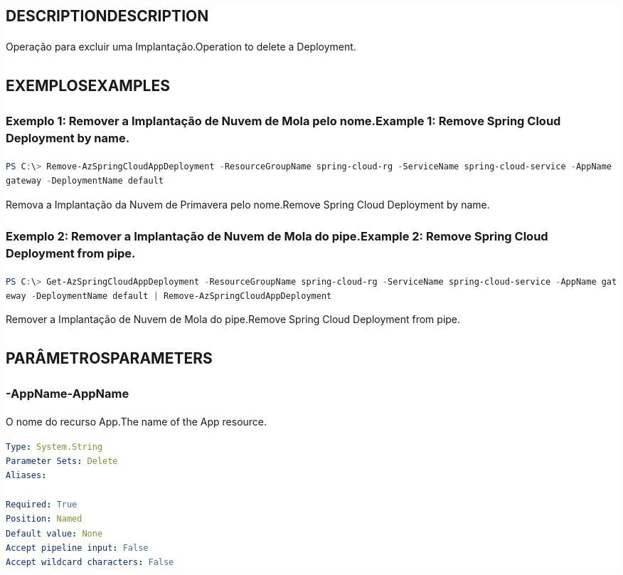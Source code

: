 ## <span data-ttu-id="08757-107">DESCRIPTION</span><span class="sxs-lookup"><span data-stu-id="08757-107">DESCRIPTION</span></span>
<span data-ttu-id="08757-108">Operação para excluir uma Implantação.</span><span class="sxs-lookup"><span data-stu-id="08757-108">Operation to delete a Deployment.</span></span>

## <span data-ttu-id="08757-109">EXEMPLOS</span><span class="sxs-lookup"><span data-stu-id="08757-109">EXAMPLES</span></span>

### <span data-ttu-id="08757-110">Exemplo 1: Remover a Implantação de Nuvem de Mola pelo nome.</span><span class="sxs-lookup"><span data-stu-id="08757-110">Example 1: Remove Spring Cloud Deployment by name.</span></span>
```powershell
PS C:\> Remove-AzSpringCloudAppDeployment -ResourceGroupName spring-cloud-rg -ServiceName spring-cloud-service -AppName gateway -DeploymentName default
```

<span data-ttu-id="08757-111">Remova a Implantação da Nuvem de Primavera pelo nome.</span><span class="sxs-lookup"><span data-stu-id="08757-111">Remove Spring Cloud Deployment by name.</span></span>

### <span data-ttu-id="08757-112">Exemplo 2: Remover a Implantação de Nuvem de Mola do pipe.</span><span class="sxs-lookup"><span data-stu-id="08757-112">Example 2: Remove Spring Cloud Deployment from pipe.</span></span>
```powershell
PS C:\> Get-AzSpringCloudAppDeployment -ResourceGroupName spring-cloud-rg -ServiceName spring-cloud-service -AppName gateway -DeploymentName default | Remove-AzSpringCloudAppDeployment
```

<span data-ttu-id="08757-113">Remover a Implantação de Nuvem de Mola do pipe.</span><span class="sxs-lookup"><span data-stu-id="08757-113">Remove Spring Cloud Deployment from pipe.</span></span>

## <span data-ttu-id="08757-114">PARÂMETROS</span><span class="sxs-lookup"><span data-stu-id="08757-114">PARAMETERS</span></span>

### <span data-ttu-id="08757-115">-AppName</span><span class="sxs-lookup"><span data-stu-id="08757-115">-AppName</span></span>
<span data-ttu-id="08757-116">O nome do recurso App.</span><span class="sxs-lookup"><span data-stu-id="08757-116">The name of the App resource.</span></span>

```yaml
Type: System.String
Parameter Sets: Delete
Aliases:

Required: True
Position: Named
Default value: None
Accept pipeline input: False
Accept wildcard characters: False
```

